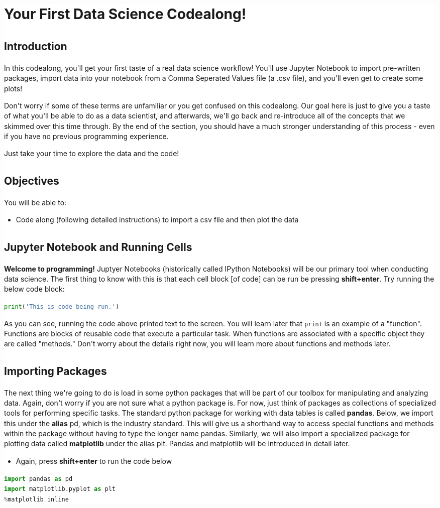 
# Your First Data Science Codealong!

## Introduction

In this codealong, you'll get your first taste of a real data science workflow! You'll use Jupyter Notebook to import pre-written packages, import data into your notebook from a Comma Seperated Values file (a .csv file), and you'll even get to create some plots!

Don't worry if some of these terms are unfamiliar or you get confused on this codealong. Our goal here is just to give you a taste of what you'll be able to do as a data scientist, and afterwards, we'll go back and re-introduce all of the concepts that we skimmed over this time through. By the end of the section, you should have a much stronger understanding of this process - even if you have no previous programming experience.

Just take your time to explore the data and the code!

## Objectives
You will be able to:
* Code along (following detailed instructions) to import a csv file and then plot the data

## Jupyter Notebook and Running Cells

**Welcome to programming!**
Juptyer Notebooks (historically called IPython Notebooks) will be our primary tool when conducting data science. The first thing to know with this is that each cell block [of code] can be run be pressing **shift+enter**. Try running the below code block:


```python
print('This is code being run.')
```

As you can see, running the code above printed text to the screen. You will learn later that ```print``` is an example of a "function". Functions are blocks of reusable code that execute a particular task. When functions are associated with a specific object they are called "methods." Don't worry about the details right now, you will learn more about functions and methods later.

## Importing Packages
The next thing we're going to do is load in some python packages that will be part of our toolbox for manipulating and analyzing data. Again, don't worry if you are not sure what a python package is. For now, just think of packages as collections of specialized tools for performing specific tasks. The standard python package for working with data tables is called **pandas**. Below, we import this under the **alias** pd, which is the industry standard. This will give us a shorthand way to access special functions and methods within the package without having to type the longer name pandas. Similarly, we will also import a specialized package for plotting data called **matplotlib** under the alias plt. Pandas and matplotlib will be introduced in detail later. 

* Again, press **shift+enter** to run the code below


```python
import pandas as pd
import matplotlib.pyplot as plt
%matplotlib inline
```
